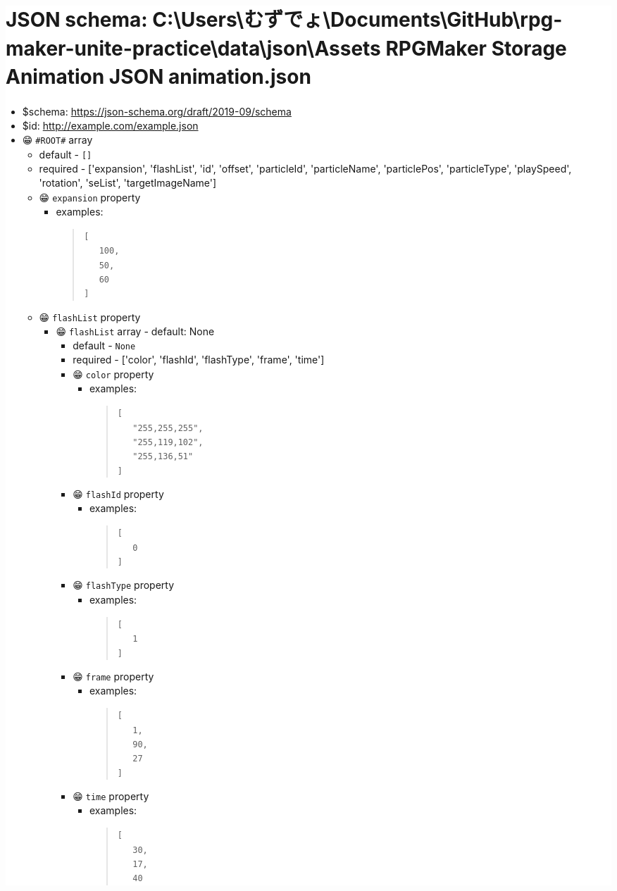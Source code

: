 # JSON schema: C:\Users\むずでょ\Documents\GitHub\rpg-maker-unite-practice\data\json\Assets RPGMaker Storage Animation JSON animation.json

* $schema: https://json-schema.org/draft/2019-09/schema
* $id: http://example.com/example.json
* 😁 `#ROOT#` array
    * default - ```[]```
    * required - ['expansion', 'flashList', 'id', 'offset', 'particleId', 'particleName', 'particlePos', 'particleType', 'playSpeed', 'rotation', 'seList', 'targetImageName']
    * 😁 `expansion` property
        * examples:
            >```
            >[
            >    100,
            >    50,
            >    60
            >]
            >```
    * 😁 `flashList` property
        * 😁 `flashList` array - default: None
            * default - ```None```
            * required - ['color', 'flashId', 'flashType', 'frame', 'time']
            * 😁 `color` property
                * examples:
                    >```
                    >[
                    >    "255,255,255",
                    >    "255,119,102",
                    >    "255,136,51"
                    >]
                    >```
            * 😁 `flashId` property
                * examples:
                    >```
                    >[
                    >    0
                    >]
                    >```
            * 😁 `flashType` property
                * examples:
                    >```
                    >[
                    >    1
                    >]
                    >```
            * 😁 `frame` property
                * examples:
                    >```
                    >[
                    >    1,
                    >    90,
                    >    27
                    >]
                    >```
            * 😁 `time` property
                * examples:
                    >```
                    >[
                    >    30,
                    >    17,
                    >    40